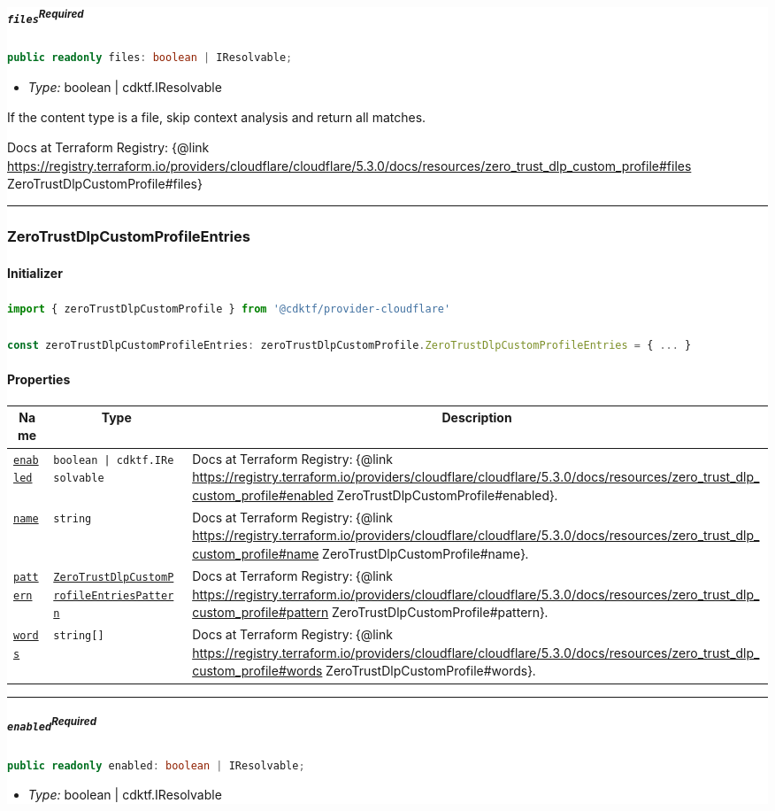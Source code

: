 
##### `files`<sup>Required</sup> <a name="files" id="@cdktf/provider-cloudflare.zeroTrustDlpCustomProfile.ZeroTrustDlpCustomProfileContextAwarenessSkip.property.files"></a>

```typescript
public readonly files: boolean | IResolvable;
```

- *Type:* boolean | cdktf.IResolvable

If the content type is a file, skip context analysis and return all matches.

Docs at Terraform Registry: {@link https://registry.terraform.io/providers/cloudflare/cloudflare/5.3.0/docs/resources/zero_trust_dlp_custom_profile#files ZeroTrustDlpCustomProfile#files}

---

### ZeroTrustDlpCustomProfileEntries <a name="ZeroTrustDlpCustomProfileEntries" id="@cdktf/provider-cloudflare.zeroTrustDlpCustomProfile.ZeroTrustDlpCustomProfileEntries"></a>

#### Initializer <a name="Initializer" id="@cdktf/provider-cloudflare.zeroTrustDlpCustomProfile.ZeroTrustDlpCustomProfileEntries.Initializer"></a>

```typescript
import { zeroTrustDlpCustomProfile } from '@cdktf/provider-cloudflare'

const zeroTrustDlpCustomProfileEntries: zeroTrustDlpCustomProfile.ZeroTrustDlpCustomProfileEntries = { ... }
```

#### Properties <a name="Properties" id="Properties"></a>

| **Name** | **Type** | **Description** |
| --- | --- | --- |
| <code><a href="#@cdktf/provider-cloudflare.zeroTrustDlpCustomProfile.ZeroTrustDlpCustomProfileEntries.property.enabled">enabled</a></code> | <code>boolean \| cdktf.IResolvable</code> | Docs at Terraform Registry: {@link https://registry.terraform.io/providers/cloudflare/cloudflare/5.3.0/docs/resources/zero_trust_dlp_custom_profile#enabled ZeroTrustDlpCustomProfile#enabled}. |
| <code><a href="#@cdktf/provider-cloudflare.zeroTrustDlpCustomProfile.ZeroTrustDlpCustomProfileEntries.property.name">name</a></code> | <code>string</code> | Docs at Terraform Registry: {@link https://registry.terraform.io/providers/cloudflare/cloudflare/5.3.0/docs/resources/zero_trust_dlp_custom_profile#name ZeroTrustDlpCustomProfile#name}. |
| <code><a href="#@cdktf/provider-cloudflare.zeroTrustDlpCustomProfile.ZeroTrustDlpCustomProfileEntries.property.pattern">pattern</a></code> | <code><a href="#@cdktf/provider-cloudflare.zeroTrustDlpCustomProfile.ZeroTrustDlpCustomProfileEntriesPattern">ZeroTrustDlpCustomProfileEntriesPattern</a></code> | Docs at Terraform Registry: {@link https://registry.terraform.io/providers/cloudflare/cloudflare/5.3.0/docs/resources/zero_trust_dlp_custom_profile#pattern ZeroTrustDlpCustomProfile#pattern}. |
| <code><a href="#@cdktf/provider-cloudflare.zeroTrustDlpCustomProfile.ZeroTrustDlpCustomProfileEntries.property.words">words</a></code> | <code>string[]</code> | Docs at Terraform Registry: {@link https://registry.terraform.io/providers/cloudflare/cloudflare/5.3.0/docs/resources/zero_trust_dlp_custom_profile#words ZeroTrustDlpCustomProfile#words}. |

---

##### `enabled`<sup>Required</sup> <a name="enabled" id="@cdktf/provider-cloudflare.zeroTrustDlpCustomProfile.ZeroTrustDlpCustomProfileEntries.property.enabled"></a>

```typescript
public readonly enabled: boolean | IResolvable;
```

- *Type:* boolean | cdktf.IResolvable
